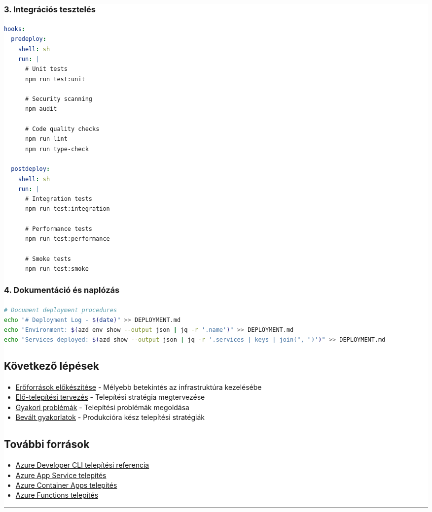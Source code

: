 ### 3. Integrációs tesztelés
```yaml
hooks:
  predeploy:
    shell: sh
    run: |
      # Unit tests
      npm run test:unit
      
      # Security scanning
      npm audit
      
      # Code quality checks
      npm run lint
      npm run type-check
      
  postdeploy:
    shell: sh
    run: |
      # Integration tests
      npm run test:integration
      
      # Performance tests
      npm run test:performance
      
      # Smoke tests
      npm run test:smoke
```

### 4. Dokumentáció és naplózás
```bash
# Document deployment procedures
echo "# Deployment Log - $(date)" >> DEPLOYMENT.md
echo "Environment: $(azd env show --output json | jq -r '.name')" >> DEPLOYMENT.md
echo "Services deployed: $(azd show --output json | jq -r '.services | keys | join(", ")')" >> DEPLOYMENT.md
```

## Következő lépések

- [Erőforrások előkészítése](provisioning.md) - Mélyebb betekintés az infrastruktúra kezelésébe
- [Elő-telepítési tervezés](../pre-deployment/capacity-planning.md) - Telepítési stratégia megtervezése
- [Gyakori problémák](../troubleshooting/common-issues.md) - Telepítési problémák megoldása
- [Bevált gyakorlatok](../troubleshooting/debugging.md) - Produkcióra kész telepítési stratégiák

## További források

- [Azure Developer CLI telepítési referencia](https://learn.microsoft.com/en-us/azure/developer/azure-developer-cli/reference)
- [Azure App Service telepítés](https://learn.microsoft.com/en-us/azure/app-service/deploy-local-git)
- [Azure Container Apps telepítés](https://learn.microsoft.com/en-us/azure/container-apps/deploy-artifact)
- [Azure Functions telepítés](https://learn.microsoft.com/en-us/azure/azure-functions/functions-deployment-slots)

---